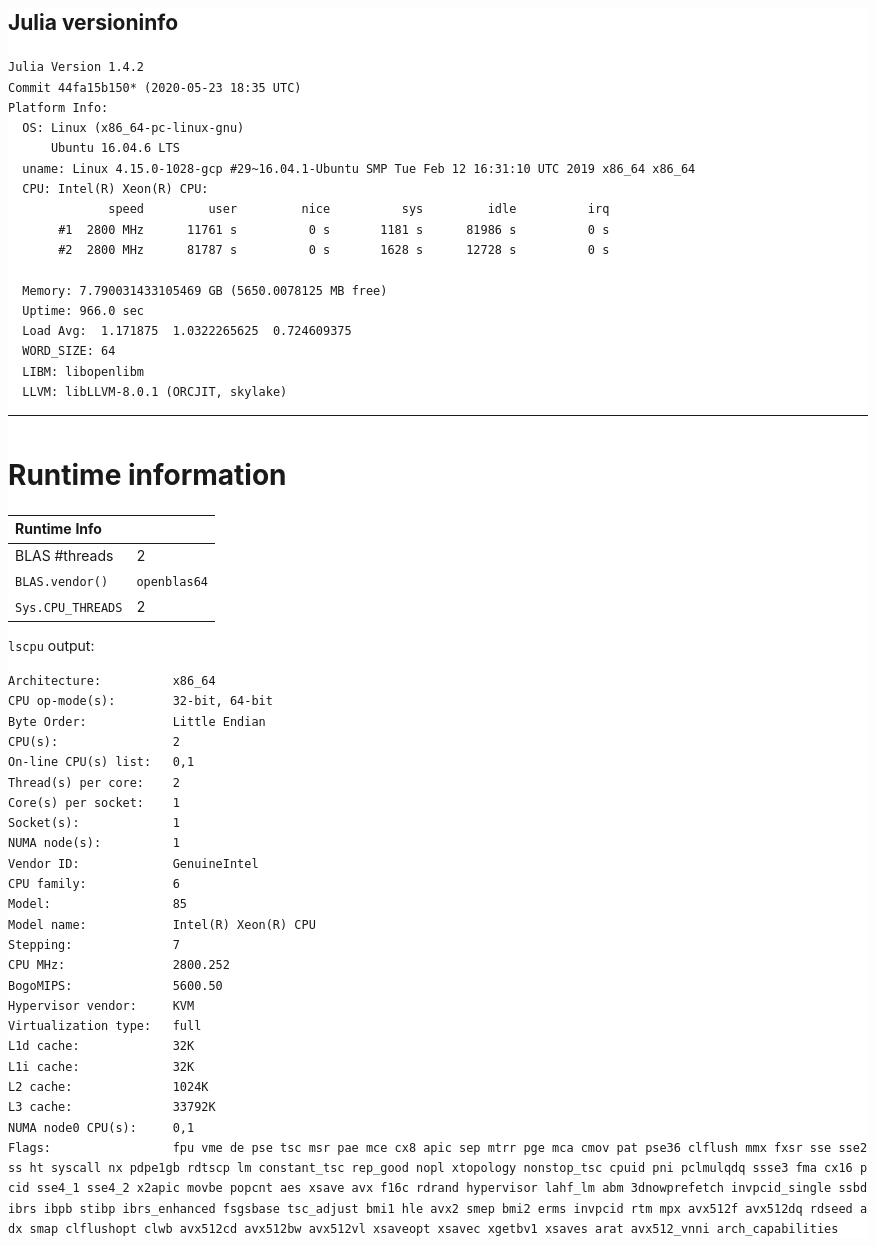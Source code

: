 ## Julia versioninfo
```
Julia Version 1.4.2
Commit 44fa15b150* (2020-05-23 18:35 UTC)
Platform Info:
  OS: Linux (x86_64-pc-linux-gnu)
      Ubuntu 16.04.6 LTS
  uname: Linux 4.15.0-1028-gcp #29~16.04.1-Ubuntu SMP Tue Feb 12 16:31:10 UTC 2019 x86_64 x86_64
  CPU: Intel(R) Xeon(R) CPU: 
              speed         user         nice          sys         idle          irq
       #1  2800 MHz      11761 s          0 s       1181 s      81986 s          0 s
       #2  2800 MHz      81787 s          0 s       1628 s      12728 s          0 s
       
  Memory: 7.790031433105469 GB (5650.0078125 MB free)
  Uptime: 966.0 sec
  Load Avg:  1.171875  1.0322265625  0.724609375
  WORD_SIZE: 64
  LIBM: libopenlibm
  LLVM: libLLVM-8.0.1 (ORCJIT, skylake)
```

---
# Runtime information
| Runtime Info | |
|:--|:--|
| BLAS #threads | 2 |
| `BLAS.vendor()` | `openblas64` |
| `Sys.CPU_THREADS` | 2 |

`lscpu` output:

    Architecture:          x86_64
    CPU op-mode(s):        32-bit, 64-bit
    Byte Order:            Little Endian
    CPU(s):                2
    On-line CPU(s) list:   0,1
    Thread(s) per core:    2
    Core(s) per socket:    1
    Socket(s):             1
    NUMA node(s):          1
    Vendor ID:             GenuineIntel
    CPU family:            6
    Model:                 85
    Model name:            Intel(R) Xeon(R) CPU
    Stepping:              7
    CPU MHz:               2800.252
    BogoMIPS:              5600.50
    Hypervisor vendor:     KVM
    Virtualization type:   full
    L1d cache:             32K
    L1i cache:             32K
    L2 cache:              1024K
    L3 cache:              33792K
    NUMA node0 CPU(s):     0,1
    Flags:                 fpu vme de pse tsc msr pae mce cx8 apic sep mtrr pge mca cmov pat pse36 clflush mmx fxsr sse sse2 ss ht syscall nx pdpe1gb rdtscp lm constant_tsc rep_good nopl xtopology nonstop_tsc cpuid pni pclmulqdq ssse3 fma cx16 pcid sse4_1 sse4_2 x2apic movbe popcnt aes xsave avx f16c rdrand hypervisor lahf_lm abm 3dnowprefetch invpcid_single ssbd ibrs ibpb stibp ibrs_enhanced fsgsbase tsc_adjust bmi1 hle avx2 smep bmi2 erms invpcid rtm mpx avx512f avx512dq rdseed adx smap clflushopt clwb avx512cd avx512bw avx512vl xsaveopt xsavec xgetbv1 xsaves arat avx512_vnni arch_capabilities
    